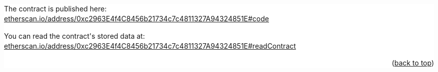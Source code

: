 The contract is published here:  
[etherscan.io/address/0xc2963E4f4C8456b21734c7c4811327A94324851E#code](https://etherscan.io/address/0xc2963E4f4C8456b21734c7c4811327A94324851E#code)

You can read the contract's stored data at:  
[etherscan.io/address/0xc2963E4f4C8456b21734c7c4811327A94324851E#readContract](https://etherscan.io/address/0xc2963E4f4C8456b21734c7c4811327A94324851E#readContract)



<p align="right">(<a href="#readme-top">back to top</a>)</p>






[license-shield]: https://img.shields.io/github/license/sj-piano/ethereum-smart-contract-project-template-typescript?style=for-the-badge&color=32cb56
[license-url]: https://github.com/sj-piano/ethereum-smart-contract-project-template-typescript/blob/main/LICENSE.txt
[linkedin-shield]: https://img.shields.io/badge/LinkedIn-StJohn_Piano-blue.svg?style=for-the-badge&logo=linkedin
[linkedin-url]: https://linkedin.com/in/stjohnpiano
[tela-shield]: https://img.shields.io/badge/Tela-StJohn_Piano-blue?style=for-the-badge
[tela-url]: https://www.tela.app/stjohn_piano/a852c8
